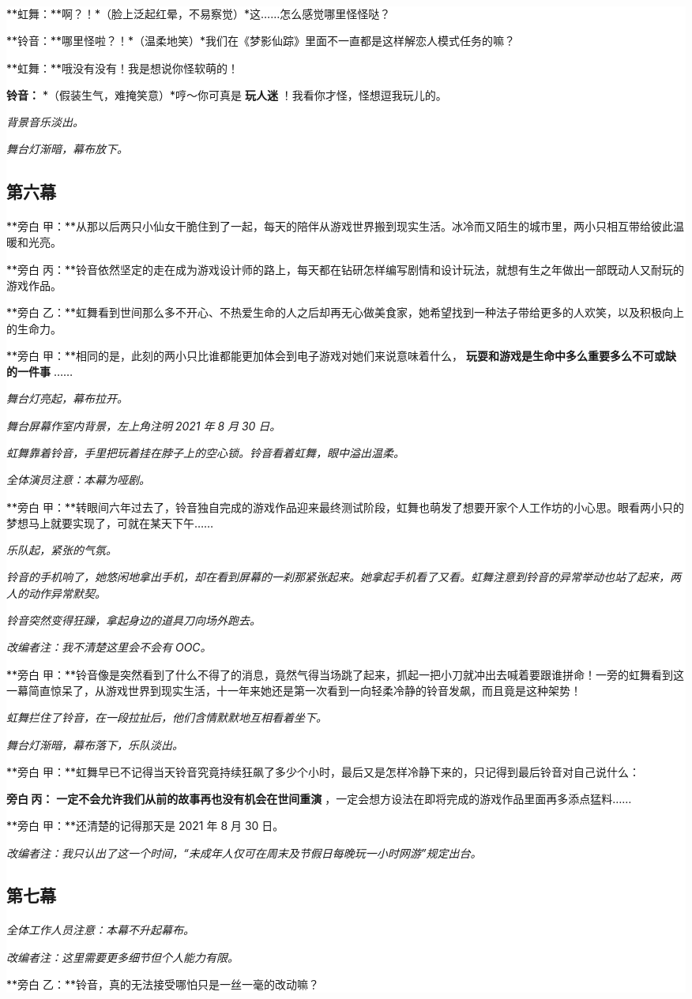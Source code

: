 **虹舞：**啊？！*（脸上泛起红晕，不易察觉）*这……怎么感觉哪里怪怪哒？

**铃音：**哪里怪啦？！*（温柔地笑）*我们在《梦影仙踪》里面不一直都是这样解恋人模式任务的嘛？

**虹舞：**哦没有没有！我是想说你怪软萌的！

**铃音：** *（假装生气，难掩笑意）*哼～你可真是 **玩人迷** ！我看你才怪，怪想逗我玩儿的。

_背景音乐淡出。_

_舞台灯渐暗，幕布放下。_

## 第六幕

**旁白 甲：**从那以后两只小仙女干脆住到了一起，每天的陪伴从游戏世界搬到现实生活。冰冷而又陌生的城市里，两小只相互带给彼此温暖和光亮。

**旁白 丙：**铃音依然坚定的走在成为游戏设计师的路上，每天都在钻研怎样编写剧情和设计玩法，就想有生之年做出一部既动人又耐玩的游戏作品。

**旁白 乙：**虹舞看到世间那么多不开心、不热爱生命的人之后却再无心做美食家，她希望找到一种法子带给更多的人欢笑，以及积极向上的生命力。

**旁白 甲：**相同的是，此刻的两小只比谁都能更加体会到电子游戏对她们来说意味着什么， **玩耍和游戏是生命中多么重要多么不可或缺的一件事** ……

_舞台灯亮起，幕布拉开。_

_舞台屏幕作室内背景，左上角注明 2021 年 8 月 30 日。_

_虹舞靠着铃音，手里把玩着挂在脖子上的空心锁。铃音看着虹舞，眼中溢出温柔。_

_全体演员注意：本幕为哑剧。_

**旁白 甲：**转眼间六年过去了，铃音独自完成的游戏作品迎来最终测试阶段，虹舞也萌发了想要开家个人工作坊的小心思。眼看两小只的梦想马上就要实现了，可就在某天下午……

_乐队起，紧张的气氛。_

_铃音的手机响了，她悠闲地拿出手机，却在看到屏幕的一刹那紧张起来。她拿起手机看了又看。虹舞注意到铃音的异常举动也站了起来，两人的动作异常默契。_

_铃音突然变得狂躁，拿起身边的道具刀向场外跑去。_

_改编者注：我不清楚这里会不会有 OOC。_

**旁白 甲：**铃音像是突然看到了什么不得了的消息，竟然气得当场跳了起来，抓起一把小刀就冲出去喊着要跟谁拼命！一旁的虹舞看到这一幕简直惊呆了，从游戏世界到现实生活，十一年来她还是第一次看到一向轻柔冷静的铃音发飙，而且竟是这种架势！

_虹舞拦住了铃音，在一段拉扯后，他们含情默默地互相看着坐下。_

_舞台灯渐暗，幕布落下，乐队淡出。_

**旁白 甲：**虹舞早已不记得当天铃音究竟持续狂飙了多少个小时，最后又是怎样冷静下来的，只记得到最后铃音对自己说什么：

**旁白 丙：** **一定不会允许我们从前的故事再也没有机会在世间重演** ，一定会想方设法在即将完成的游戏作品里面再多添点猛料……

**旁白 甲：**还清楚的记得那天是 2021 年 8 月 30 日。

_改编者注：我只认出了这一个时间，“未成年人仅可在周末及节假日每晚玩一小时网游”规定出台。_

## 第七幕

_全体工作人员注意：本幕不升起幕布。_

_改编者注：这里需要更多细节但个人能力有限。_

**旁白 乙：**铃音，真的无法接受哪怕只是一丝一毫的改动嘛？
